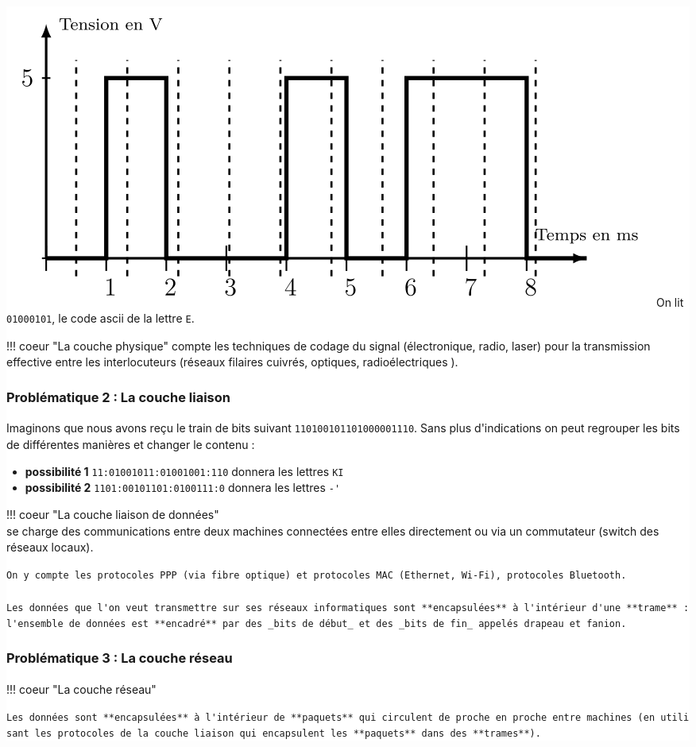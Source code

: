 
![Social Graph](signal2.svg)
On lit  ```01000101```, le code ascii de la lettre ```E```.
</div>
 

!!! coeur "La couche physique" 
	compte les  techniques de codage du signal (électronique, radio, laser) pour la transmission  effective  entre les interlocuteurs (réseaux filaires cuivrés, optiques, radioélectriques ).


### Problématique 2 : La couche liaison

Imaginons que nous avons reçu le train de bits suivant ```110100101101000001110```. Sans plus d'indications on peut regrouper les bits de différentes manières et changer le contenu :

- **possibilité 1** ```11:01001011:01001001:110``` donnera les lettres ```KI```
- **possibilité 2** ```1101:00101101:0100111:0``` donnera les lettres ```-'```

!!! coeur "La couche liaison de données"  
	se charge des communications entre deux machines  connectées entre elles directement ou via un commutateur (switch des réseaux locaux).

	On y compte les protocoles PPP (via fibre optique) et protocoles MAC (Ethernet, Wi-Fi), protocoles Bluetooth.

	Les données que l'on veut transmettre sur ses réseaux informatiques sont **encapsulées** à l'intérieur d'une **trame** : l'ensemble de données est **encadré** par des _bits de début_ et des _bits de fin_ appelés drapeau et fanion.
  
### Problématique 3 : La couche réseau 

!!! coeur "La couche réseau" 

	Les données sont **encapsulées** à l'intérieur de **paquets** qui circulent de proche en proche entre machines (en utilisant les protocoles de la couche liaison qui encapsulent les **paquets** dans des **trames**).
